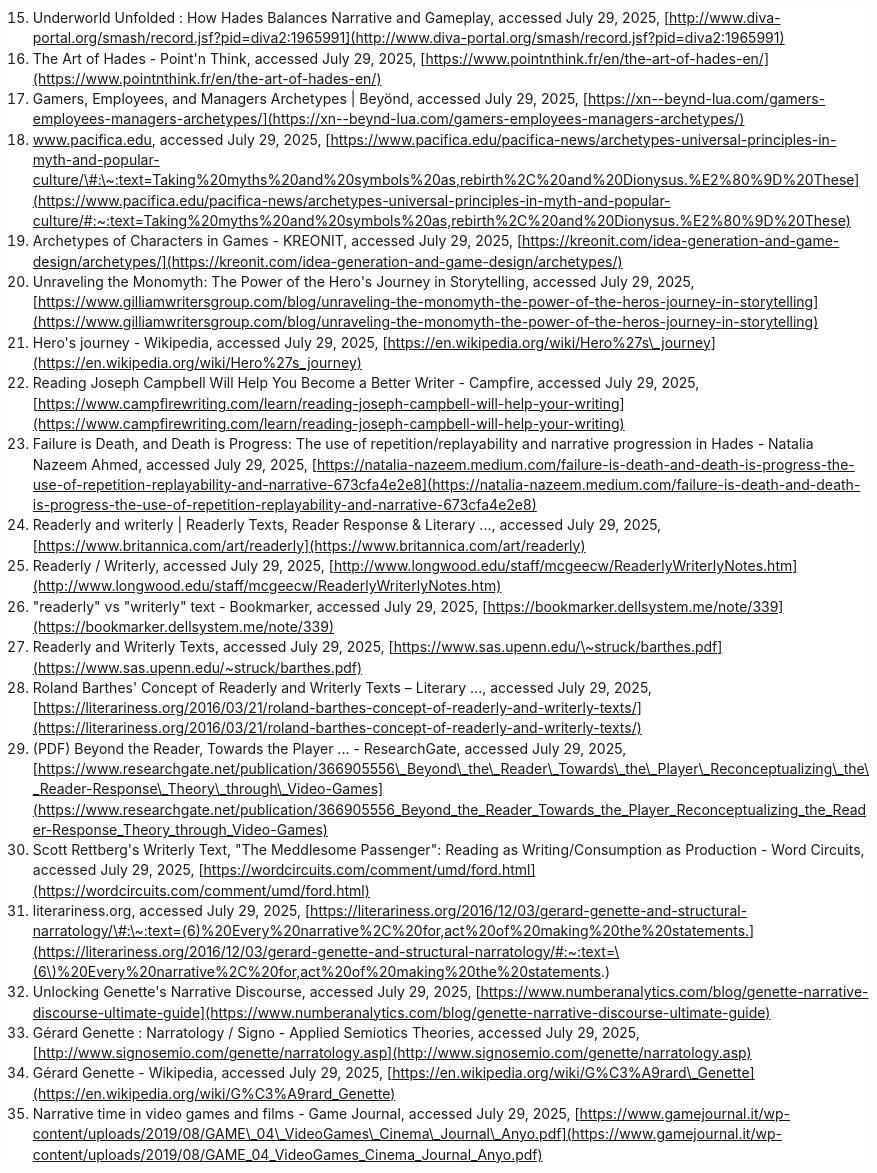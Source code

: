 15. Underworld Unfolded : How Hades Balances Narrative and Gameplay, accessed July 29, 2025, [http://www.diva-portal.org/smash/record.jsf?pid=diva2:1965991](http://www.diva-portal.org/smash/record.jsf?pid=diva2:1965991)  
16. The Art of Hades \- Point'n Think, accessed July 29, 2025, [https://www.pointnthink.fr/en/the-art-of-hades-en/](https://www.pointnthink.fr/en/the-art-of-hades-en/)  
17. Gamers, Employees, and Managers Archetypes | Beyönd, accessed July 29, 2025, [https://xn--beynd-lua.com/gamers-employees-managers-archetypes/](https://xn--beynd-lua.com/gamers-employees-managers-archetypes/)  
18. www.pacifica.edu, accessed July 29, 2025, [https://www.pacifica.edu/pacifica-news/archetypes-universal-principles-in-myth-and-popular-culture/\#:\~:text=Taking%20myths%20and%20symbols%20as,rebirth%2C%20and%20Dionysus.%E2%80%9D%20These](https://www.pacifica.edu/pacifica-news/archetypes-universal-principles-in-myth-and-popular-culture/#:~:text=Taking%20myths%20and%20symbols%20as,rebirth%2C%20and%20Dionysus.%E2%80%9D%20These)  
19. Archetypes of Characters in Games \- KREONIT, accessed July 29, 2025, [https://kreonit.com/idea-generation-and-game-design/archetypes/](https://kreonit.com/idea-generation-and-game-design/archetypes/)  
20. Unraveling the Monomyth: The Power of the Hero's Journey in Storytelling, accessed July 29, 2025, [https://www.gilliamwritersgroup.com/blog/unraveling-the-monomyth-the-power-of-the-heros-journey-in-storytelling](https://www.gilliamwritersgroup.com/blog/unraveling-the-monomyth-the-power-of-the-heros-journey-in-storytelling)  
21. Hero's journey \- Wikipedia, accessed July 29, 2025, [https://en.wikipedia.org/wiki/Hero%27s\_journey](https://en.wikipedia.org/wiki/Hero%27s_journey)  
22. Reading Joseph Campbell Will Help You Become a Better Writer \- Campfire, accessed July 29, 2025, [https://www.campfirewriting.com/learn/reading-joseph-campbell-will-help-your-writing](https://www.campfirewriting.com/learn/reading-joseph-campbell-will-help-your-writing)  
23. Failure is Death, and Death is Progress: The use of repetition/replayability and narrative progression in Hades \- Natalia Nazeem Ahmed, accessed July 29, 2025, [https://natalia-nazeem.medium.com/failure-is-death-and-death-is-progress-the-use-of-repetition-replayability-and-narrative-673cfa4e2e8](https://natalia-nazeem.medium.com/failure-is-death-and-death-is-progress-the-use-of-repetition-replayability-and-narrative-673cfa4e2e8)  
24. Readerly and writerly | Readerly Texts, Reader Response & Literary ..., accessed July 29, 2025, [https://www.britannica.com/art/readerly](https://www.britannica.com/art/readerly)  
25. Readerly / Writerly, accessed July 29, 2025, [http://www.longwood.edu/staff/mcgeecw/ReaderlyWriterlyNotes.htm](http://www.longwood.edu/staff/mcgeecw/ReaderlyWriterlyNotes.htm)  
26. "readerly" vs "writerly" text \- Bookmarker, accessed July 29, 2025, [https://bookmarker.dellsystem.me/note/339](https://bookmarker.dellsystem.me/note/339)  
27. Readerly and Writerly Texts, accessed July 29, 2025, [https://www.sas.upenn.edu/\~struck/barthes.pdf](https://www.sas.upenn.edu/~struck/barthes.pdf)  
28. Roland Barthes' Concept of Readerly and Writerly Texts – Literary ..., accessed July 29, 2025, [https://literariness.org/2016/03/21/roland-barthes-concept-of-readerly-and-writerly-texts/](https://literariness.org/2016/03/21/roland-barthes-concept-of-readerly-and-writerly-texts/)  
29. (PDF) Beyond the Reader, Towards the Player ... \- ResearchGate, accessed July 29, 2025, [https://www.researchgate.net/publication/366905556\_Beyond\_the\_Reader\_Towards\_the\_Player\_Reconceptualizing\_the\_Reader-Response\_Theory\_through\_Video-Games](https://www.researchgate.net/publication/366905556_Beyond_the_Reader_Towards_the_Player_Reconceptualizing_the_Reader-Response_Theory_through_Video-Games)  
30. Scott Rettberg's Writerly Text, "The Meddlesome Passenger": Reading as Writing/Consumption as Production \- Word Circuits, accessed July 29, 2025, [https://wordcircuits.com/comment/umd/ford.html](https://wordcircuits.com/comment/umd/ford.html)  
31. literariness.org, accessed July 29, 2025, [https://literariness.org/2016/12/03/gerard-genette-and-structural-narratology/\#:\~:text=(6)%20Every%20narrative%2C%20for,act%20of%20making%20the%20statements.](https://literariness.org/2016/12/03/gerard-genette-and-structural-narratology/#:~:text=\(6\)%20Every%20narrative%2C%20for,act%20of%20making%20the%20statements.)  
32. Unlocking Genette's Narrative Discourse, accessed July 29, 2025, [https://www.numberanalytics.com/blog/genette-narrative-discourse-ultimate-guide](https://www.numberanalytics.com/blog/genette-narrative-discourse-ultimate-guide)  
33. Gérard Genette : Narratology / Signo \- Applied Semiotics Theories, accessed July 29, 2025, [http://www.signosemio.com/genette/narratology.asp](http://www.signosemio.com/genette/narratology.asp)  
34. Gérard Genette \- Wikipedia, accessed July 29, 2025, [https://en.wikipedia.org/wiki/G%C3%A9rard\_Genette](https://en.wikipedia.org/wiki/G%C3%A9rard_Genette)  
35. Narrative time in video games and films \- Game Journal, accessed July 29, 2025, [https://www.gamejournal.it/wp-content/uploads/2019/08/GAME\_04\_VideoGames\_Cinema\_Journal\_Anyo.pdf](https://www.gamejournal.it/wp-content/uploads/2019/08/GAME_04_VideoGames_Cinema_Journal_Anyo.pdf)  